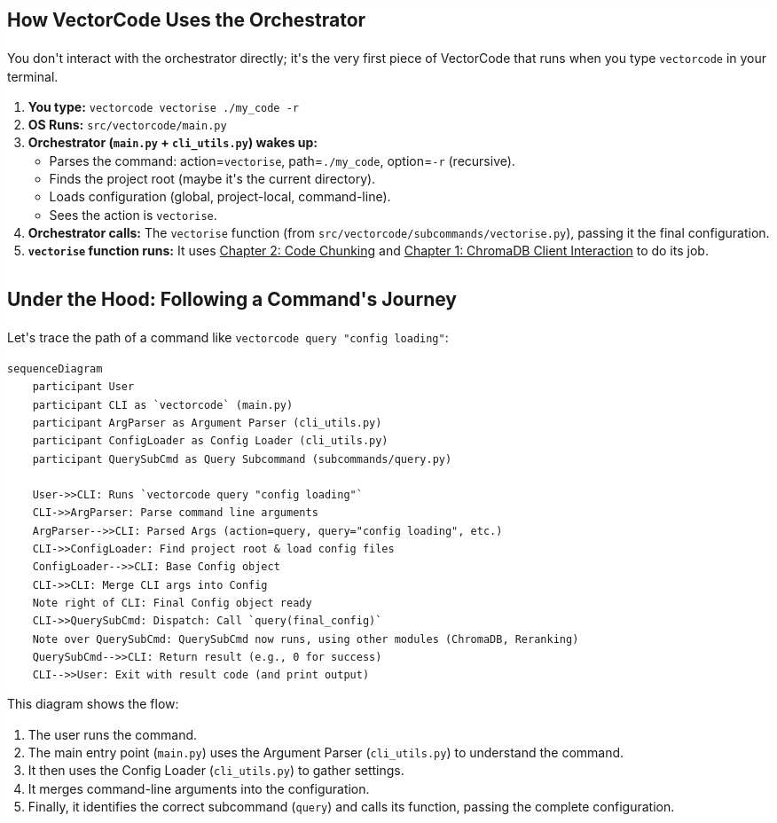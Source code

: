 ## How VectorCode Uses the Orchestrator

You don't interact with the orchestrator directly; it's the very first piece of VectorCode that runs when you type `vectorcode` in your terminal.

1.  **You type:** `vectorcode vectorise ./my_code -r`
2.  **OS Runs:** `src/vectorcode/main.py`
3.  **Orchestrator (`main.py` + `cli_utils.py`) wakes up:**
    *   Parses the command: action=`vectorise`, path=`./my_code`, option=`-r` (recursive).
    *   Finds the project root (maybe it's the current directory).
    *   Loads configuration (global, project-local, command-line).
    *   Sees the action is `vectorise`.
4.  **Orchestrator calls:** The `vectorise` function (from `src/vectorcode/subcommands/vectorise.py`), passing it the final configuration.
5.  **`vectorise` function runs:** It uses [Chapter 2: Code Chunking](02_code_chunking_.md) and [Chapter 1: ChromaDB Client Interaction](01_chromadb_client_interaction_.md) to do its job.

## Under the Hood: Following a Command's Journey

Let's trace the path of a command like `vectorcode query "config loading"`:

```mermaid
sequenceDiagram
    participant User
    participant CLI as `vectorcode` (main.py)
    participant ArgParser as Argument Parser (cli_utils.py)
    participant ConfigLoader as Config Loader (cli_utils.py)
    participant QuerySubCmd as Query Subcommand (subcommands/query.py)

    User->>CLI: Runs `vectorcode query "config loading"`
    CLI->>ArgParser: Parse command line arguments
    ArgParser-->>CLI: Parsed Args (action=query, query="config loading", etc.)
    CLI->>ConfigLoader: Find project root & load config files
    ConfigLoader-->>CLI: Base Config object
    CLI->>CLI: Merge CLI args into Config
    Note right of CLI: Final Config object ready
    CLI->>QuerySubCmd: Dispatch: Call `query(final_config)`
    Note over QuerySubCmd: QuerySubCmd now runs, using other modules (ChromaDB, Reranking)
    QuerySubCmd-->>CLI: Return result (e.g., 0 for success)
    CLI-->>User: Exit with result code (and print output)

```

This diagram shows the flow:
1.  The user runs the command.
2.  The main entry point (`main.py`) uses the Argument Parser (`cli_utils.py`) to understand the command.
3.  It then uses the Config Loader (`cli_utils.py`) to gather settings.
4.  It merges command-line arguments into the configuration.
5.  Finally, it identifies the correct subcommand (`query`) and calls its function, passing the complete configuration.
